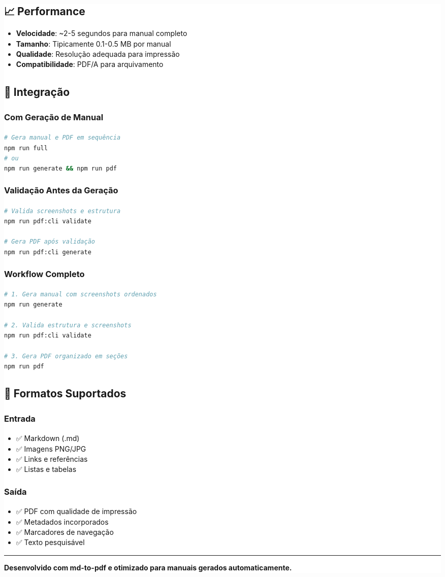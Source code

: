 ## 📈 Performance

- **Velocidade**: ~2-5 segundos para manual completo
- **Tamanho**: Tipicamente 0.1-0.5 MB por manual
- **Qualidade**: Resolução adequada para impressão
- **Compatibilidade**: PDF/A para arquivamento

## 🔄 Integração

### Com Geração de Manual
```bash
# Gera manual e PDF em sequência
npm run full
# ou
npm run generate && npm run pdf
```

### Validação Antes da Geração
```bash
# Valida screenshots e estrutura
npm run pdf:cli validate

# Gera PDF após validação
npm run pdf:cli generate
```

### Workflow Completo
```bash
# 1. Gera manual com screenshots ordenados
npm run generate

# 2. Valida estrutura e screenshots
npm run pdf:cli validate

# 3. Gera PDF organizado em seções
npm run pdf
```

## 📝 Formatos Suportados

### Entrada
- ✅ Markdown (.md)
- ✅ Imagens PNG/JPG
- ✅ Links e referências
- ✅ Listas e tabelas

### Saída
- ✅ PDF com qualidade de impressão
- ✅ Metadados incorporados
- ✅ Marcadores de navegação
- ✅ Texto pesquisável

---

**Desenvolvido com md-to-pdf e otimizado para manuais gerados automaticamente.**
